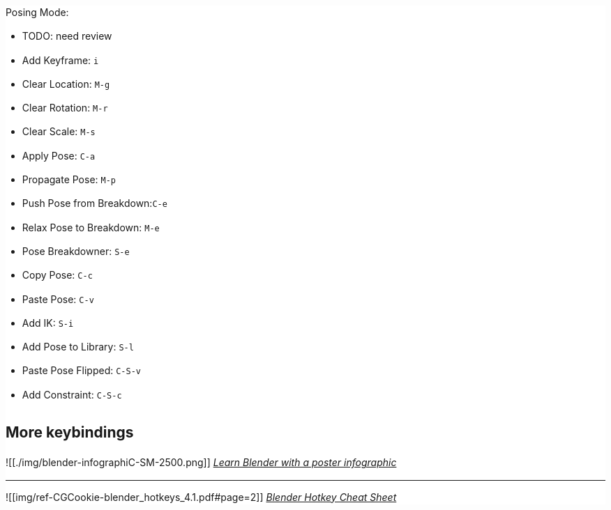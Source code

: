 Posing Mode:

- TODO: need review

- Add Keyframe:<wbr class="f"> `i`
- Clear Location:<wbr class="f"> `M-g`
- Clear Rotation:<wbr class="f"> `M-r`
- Clear Scale:<wbr class="f"> `M-s`
- Apply Pose:<wbr class="f"> `C-a`
- Propagate Pose:<wbr class="f"> `M-p`
- Push Pose from Breakdown:<wbr class="f"> `C-e`
- Relax Pose to Breakdown:<wbr class="f"> `M-e`
- Pose Breakdowner:<wbr class="f"> `S-e`
- Copy Pose:<wbr class="f"> `C-c`
- Paste Pose:<wbr class="f"> `C-v`
- Add IK:<wbr class="f"> `S-i`
- Add Pose to Library:<wbr class="f"> `S-l`
- Paste Pose Flipped:<wbr class="f"> `C-S-v`
- Add Constraint:<wbr class="f"> `C-S-c`

## More keybindings

![[./img/blender-infographiC-SM-2500.png]]
_[Learn Blender with a poster infographic](https://www.giudansky.com/illustration/infographics/blender-map)_

---

![[img/ref-CGCookie-blender_hotkeys_4.1.pdf#page=2]]
_[Blender Hotkey Cheat Sheet](https://cgcookie.com/downloads/blender-hotkey-cheat-sheet)_
